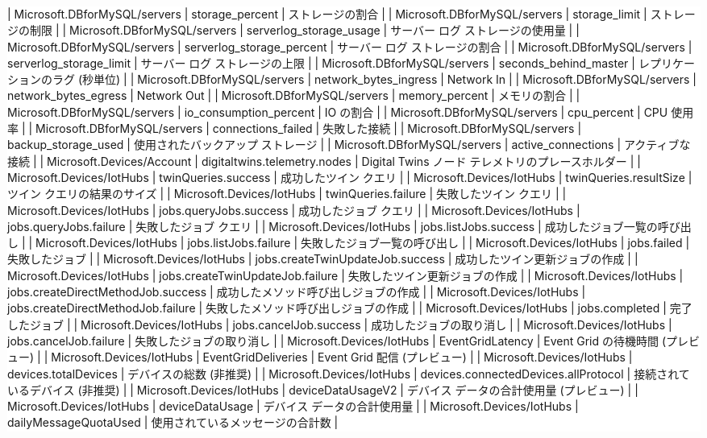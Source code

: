 | Microsoft.DBforMySQL/servers | storage_percent |  ストレージの割合  | 
| Microsoft.DBforMySQL/servers | storage_limit |  ストレージの制限  | 
| Microsoft.DBforMySQL/servers | serverlog_storage_usage |  サーバー ログ ストレージの使用量  | 
| Microsoft.DBforMySQL/servers | serverlog_storage_percent |  サーバー ログ ストレージの割合  | 
| Microsoft.DBforMySQL/servers | serverlog_storage_limit |  サーバー ログ ストレージの上限  | 
| Microsoft.DBforMySQL/servers | seconds_behind_master |  レプリケーションのラグ (秒単位)  | 
| Microsoft.DBforMySQL/servers | network_bytes_ingress |  Network In  | 
| Microsoft.DBforMySQL/servers | network_bytes_egress |  Network Out  | 
| Microsoft.DBforMySQL/servers | memory_percent |  メモリの割合  | 
| Microsoft.DBforMySQL/servers | io_consumption_percent |  IO の割合  | 
| Microsoft.DBforMySQL/servers | cpu_percent |  CPU 使用率  | 
| Microsoft.DBforMySQL/servers | connections_failed |  失敗した接続  | 
| Microsoft.DBforMySQL/servers | backup_storage_used |  使用されたバックアップ ストレージ  | 
| Microsoft.DBforMySQL/servers | active_connections |  アクティブな接続  | 
| Microsoft.Devices/Account | digitaltwins.telemetry.nodes |  Digital Twins ノード テレメトリのプレースホルダー  | 
| Microsoft.Devices/IotHubs | twinQueries.success |  成功したツイン クエリ  | 
| Microsoft.Devices/IotHubs | twinQueries.resultSize |  ツイン クエリの結果のサイズ  | 
| Microsoft.Devices/IotHubs | twinQueries.failure |  失敗したツイン クエリ  | 
| Microsoft.Devices/IotHubs | jobs.queryJobs.success |  成功したジョブ クエリ  | 
| Microsoft.Devices/IotHubs | jobs.queryJobs.failure |  失敗したジョブ クエリ  | 
| Microsoft.Devices/IotHubs | jobs.listJobs.success |  成功したジョブ一覧の呼び出し  | 
| Microsoft.Devices/IotHubs | jobs.listJobs.failure |  失敗したジョブ一覧の呼び出し  | 
| Microsoft.Devices/IotHubs | jobs.failed |  失敗したジョブ  | 
| Microsoft.Devices/IotHubs | jobs.createTwinUpdateJob.success |  成功したツイン更新ジョブの作成  | 
| Microsoft.Devices/IotHubs | jobs.createTwinUpdateJob.failure |  失敗したツイン更新ジョブの作成  | 
| Microsoft.Devices/IotHubs | jobs.createDirectMethodJob.success |  成功したメソッド呼び出しジョブの作成  | 
| Microsoft.Devices/IotHubs | jobs.createDirectMethodJob.failure |  失敗したメソッド呼び出しジョブの作成  | 
| Microsoft.Devices/IotHubs | jobs.completed |  完了したジョブ  | 
| Microsoft.Devices/IotHubs | jobs.cancelJob.success |  成功したジョブの取り消し  | 
| Microsoft.Devices/IotHubs | jobs.cancelJob.failure |  失敗したジョブの取り消し  | 
| Microsoft.Devices/IotHubs | EventGridLatency |  Event Grid の待機時間 (プレビュー)  | 
| Microsoft.Devices/IotHubs | EventGridDeliveries |  Event Grid 配信 (プレビュー)  | 
| Microsoft.Devices/IotHubs | devices.totalDevices |  デバイスの総数 (非推奨)  | 
| Microsoft.Devices/IotHubs | devices.connectedDevices.allProtocol |  接続されているデバイス (非推奨)   | 
| Microsoft.Devices/IotHubs | deviceDataUsageV2 |  デバイス データの合計使用量 (プレビュー)  | 
| Microsoft.Devices/IotHubs | deviceDataUsage |  デバイス データの合計使用量  | 
| Microsoft.Devices/IotHubs | dailyMessageQuotaUsed |  使用されているメッセージの合計数  | 